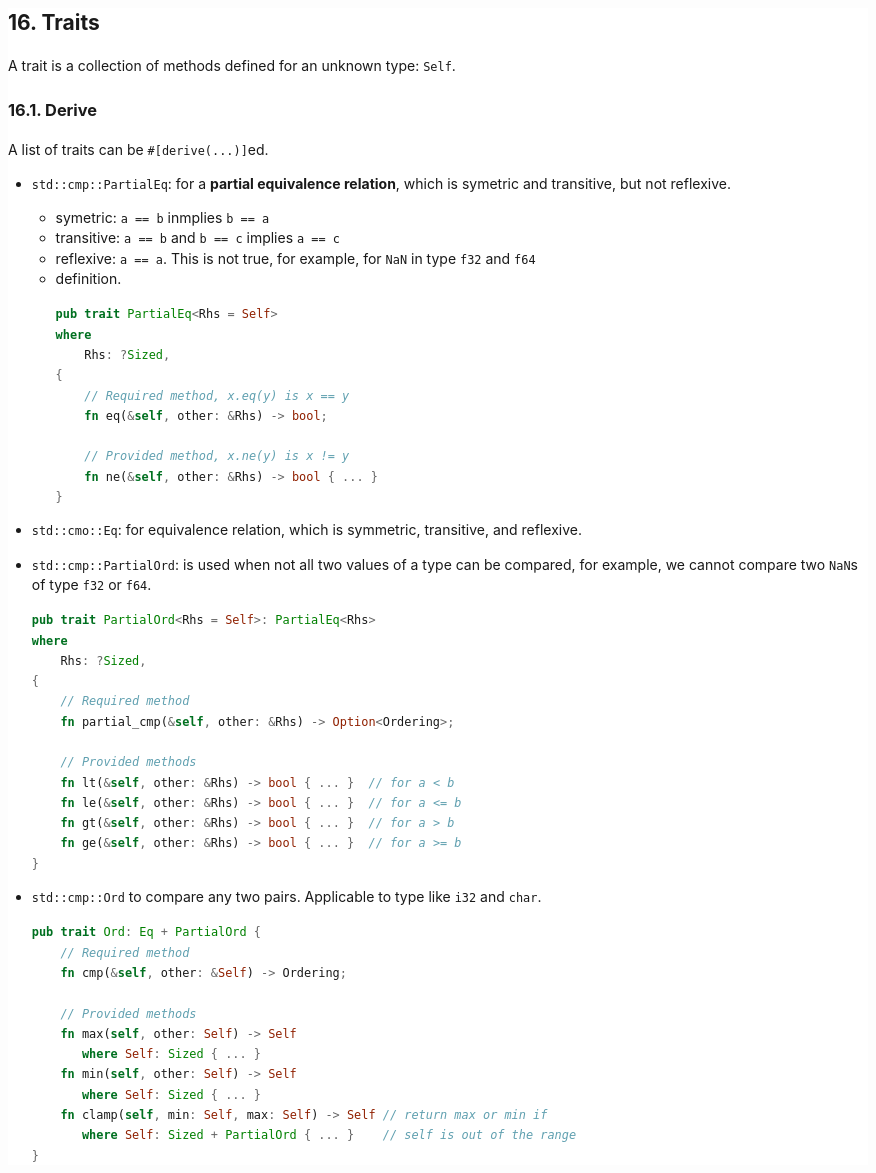 ## 16. Traits
A trait is a collection of methods defined for an unknown type: `Self`.

### 16.1. Derive
A list of traits can be `#[derive(...)]`ed.

- `std::cmp::PartialEq`: for a **partial equivalence relation**, which is symetric and transitive, but not reflexive.
    - symetric: `a == b` inmplies `b == a`
    - transitive: `a == b` and `b == c` implies `a == c`
    - reflexive: `a == a`. This is not true, for example, for `NaN` in type `f32` and `f64`
    - definition.
        ```rust
        pub trait PartialEq<Rhs = Self>
        where
            Rhs: ?Sized,
        {
            // Required method, x.eq(y) is x == y
            fn eq(&self, other: &Rhs) -> bool;
        
            // Provided method, x.ne(y) is x != y
            fn ne(&self, other: &Rhs) -> bool { ... }
        }
        ```

- `std::cmo::Eq`: for equivalence relation, which is symmetric, transitive, and reflexive.

- `std::cmp::PartialOrd`: is used when not all two values of a type can be compared, for example, we cannot compare two `NaN`s of type `f32` or `f64`.
    ```rust
    pub trait PartialOrd<Rhs = Self>: PartialEq<Rhs>
    where
        Rhs: ?Sized,
    {
        // Required method
        fn partial_cmp(&self, other: &Rhs) -> Option<Ordering>;
    
        // Provided methods
        fn lt(&self, other: &Rhs) -> bool { ... }  // for a < b
        fn le(&self, other: &Rhs) -> bool { ... }  // for a <= b
        fn gt(&self, other: &Rhs) -> bool { ... }  // for a > b
        fn ge(&self, other: &Rhs) -> bool { ... }  // for a >= b
    }
    ```
    
- `std::cmp::Ord` to compare any two pairs. Applicable to type like `i32` and `char`.
    ```rust
    pub trait Ord: Eq + PartialOrd {
        // Required method
        fn cmp(&self, other: &Self) -> Ordering;
    
        // Provided methods
        fn max(self, other: Self) -> Self
           where Self: Sized { ... }
        fn min(self, other: Self) -> Self
           where Self: Sized { ... }
        fn clamp(self, min: Self, max: Self) -> Self // return max or min if
           where Self: Sized + PartialOrd { ... }    // self is out of the range
    }
    ```
    